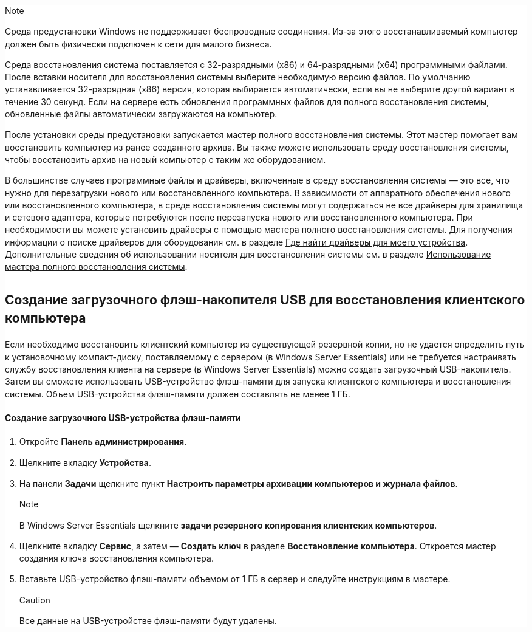 > [!NOTE]
>  Среда предустановки Windows не поддерживает беспроводные соединения. Из-за этого восстанавливаемый компьютер должен быть физически подключен к сети для малого бизнеса.  
  
 Среда восстановления система поставляется с 32-разрядными (x86) и 64-разрядными (x64) программными файлами. После вставки носителя для восстановления системы выберите необходимую версию файлов. По умолчанию устанавливается 32-разрядная (x86) версия, которая выбирается автоматически, если вы не выберите другой вариант в течение 30 секунд. Если на сервере есть обновления программных файлов для полного восстановления системы, обновленные файлы автоматически загружаются на компьютер.  
  
 После установки среды предустановки запускается мастер полного восстановления системы. Этот мастер помогает вам восстановить компьютер из ранее созданного архива. Вы также можете использовать среду восстановления системы, чтобы восстановить архив на новый компьютер с таким же оборудованием.  
  
 В большинстве случаев программные файлы и драйверы, включенные в среду восстановления системы — это все, что нужно для перезагрузки нового или восстановленного компьютера. В зависимости от аппаратного обеспечения нового или восстановленного компьютера, в среде восстановления системы могут содержаться не все драйверы для хранилища и сетевого адаптера, которые потребуются после перезапуска нового или восстановленного компьютера. При необходимости вы можете установить драйверы с помощью мастера полного восстановления системы. Для получения информации о поиске драйверов для оборудования см. в разделе [Где найти драйверы для моего устройства](Restore-a-full-system-from-an-existing-client-computer-backup.md#BKMK_FindDrivers). Дополнительные сведения об использовании носителя для восстановления системы см. в разделе [Использование мастера полного восстановления системы](Restore-a-full-system-from-an-existing-client-computer-backup.md#BKMK_Using).  
  
##  <a name="create-a-bootable-usb-flash-drive-to-restore-a-client-computer"></a><a name="BKMK_CreateBootable"></a>Создание загрузочного флэш-накопителя USB для восстановления клиентского компьютера  
 Если необходимо восстановить клиентский компьютер из существующей резервной копии, но не удается определить путь к установочному компакт-диску, поставляемому с сервером (в Windows Server Essentials) или не требуется настраивать службу восстановления клиента на сервере (в Windows Server Essentials) можно создать загрузочный USB-накопитель. Затем вы сможете использовать USB-устройство флэш-памяти для запуска клиентского компьютера и восстановления системы. Объем USB-устройства флэш-памяти должен составлять не менее 1 ГБ.  
  
#### <a name="to-create-a-bootable-usb-flash-drive"></a>Создание загрузочного USB-устройства флэш-памяти  
  
1.  Откройте **Панель администрирования**.  
  
2.  Щелкните вкладку **Устройства**.  
  
3.  На панели **Задачи** щелкните пункт **Настроить параметры архивации компьютеров и журнала файлов**.  
  
    > [!NOTE]
    >  В Windows Server Essentials щелкните **задачи резервного копирования клиентских компьютеров**.  
  
4.  Щелкните вкладку **Сервис**, а затем — **Создать ключ** в разделе **Восстановление компьютера**. Откроется мастер создания ключа восстановления компьютера.  
  
5.  Вставьте USB-устройство флэш-памяти объемом от 1 ГБ в сервер и следуйте инструкциям в мастере.  
  
    > [!CAUTION]
    >  Все данные на USB-устройстве флэш-памяти будут удалены.  
  